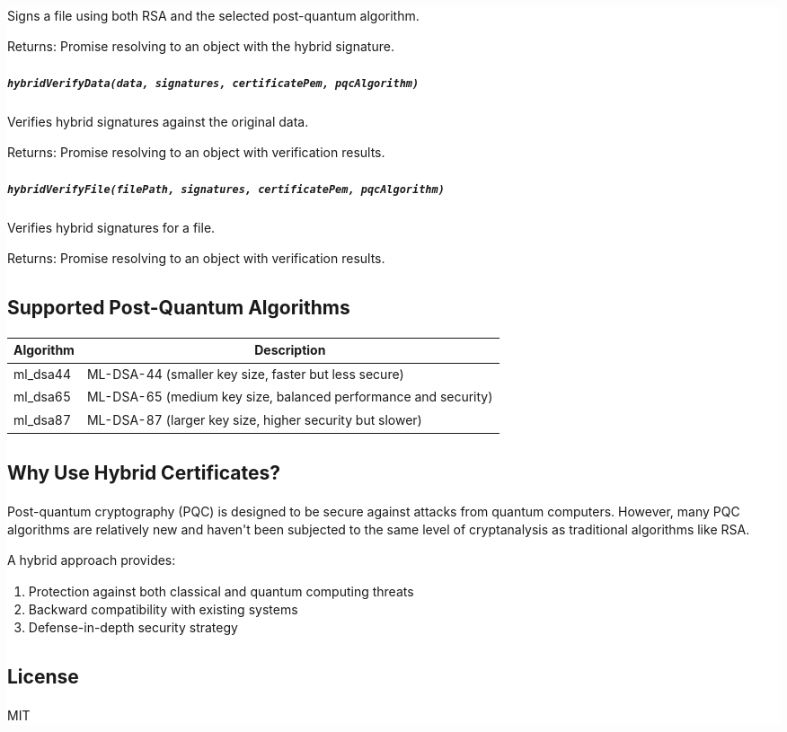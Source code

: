 Signs a file using both RSA and the selected post-quantum algorithm.

Returns: Promise resolving to an object with the hybrid signature.

##### `hybridVerifyData(data, signatures, certificatePem, pqcAlgorithm)`

Verifies hybrid signatures against the original data.

Returns: Promise resolving to an object with verification results.

##### `hybridVerifyFile(filePath, signatures, certificatePem, pqcAlgorithm)`

Verifies hybrid signatures for a file.

Returns: Promise resolving to an object with verification results.

## Supported Post-Quantum Algorithms

| Algorithm | Description |
|-----------|-------------|
| ml_dsa44  | ML-DSA-44 (smaller key size, faster but less secure) |
| ml_dsa65  | ML-DSA-65 (medium key size, balanced performance and security) |
| ml_dsa87  | ML-DSA-87 (larger key size, higher security but slower) |

## Why Use Hybrid Certificates?

Post-quantum cryptography (PQC) is designed to be secure against attacks from quantum computers. However, many PQC algorithms are relatively new and haven't been subjected to the same level of cryptanalysis as traditional algorithms like RSA.

A hybrid approach provides:
1. Protection against both classical and quantum computing threats
2. Backward compatibility with existing systems
3. Defense-in-depth security strategy

## License

MIT

